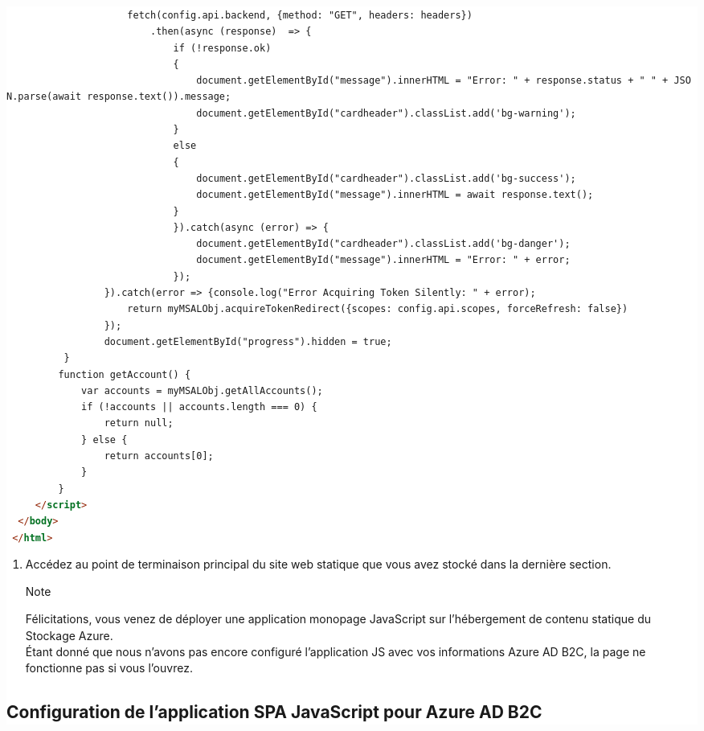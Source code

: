    ```html
                        fetch(config.api.backend, {method: "GET", headers: headers})
                            .then(async (response)  => {
                                if (!response.ok)
                                {
                                    document.getElementById("message").innerHTML = "Error: " + response.status + " " + JSON.parse(await response.text()).message;
                                    document.getElementById("cardheader").classList.add('bg-warning');
                                }
                                else
                                {
                                    document.getElementById("cardheader").classList.add('bg-success');
                                    document.getElementById("message").innerHTML = await response.text();
                                }
                                }).catch(async (error) => {
                                    document.getElementById("cardheader").classList.add('bg-danger');
                                    document.getElementById("message").innerHTML = "Error: " + error;
                                });
                    }).catch(error => {console.log("Error Acquiring Token Silently: " + error);
                        return myMSALObj.acquireTokenRedirect({scopes: config.api.scopes, forceRefresh: false})
                    });
                    document.getElementById("progress").hidden = true;
             }
            function getAccount() {
                var accounts = myMSALObj.getAllAccounts();
                if (!accounts || accounts.length === 0) {
                    return null;
                } else {
                    return accounts[0];
                }
            }
        </script>
     </body>
    </html>
   ```

1. Accédez au point de terminaison principal du site web statique que vous avez stocké dans la dernière section.

   > [!NOTE]
   > Félicitations, vous venez de déployer une application monopage JavaScript sur l’hébergement de contenu statique du Stockage Azure.  
   > Étant donné que nous n’avons pas encore configuré l’application JS avec vos informations Azure AD B2C, la page ne fonctionne pas si vous l’ouvrez.

## <a name="configure-the-javascript-spa-for-azure-ad-b2c"></a>Configuration de l’application SPA JavaScript pour Azure AD B2C

